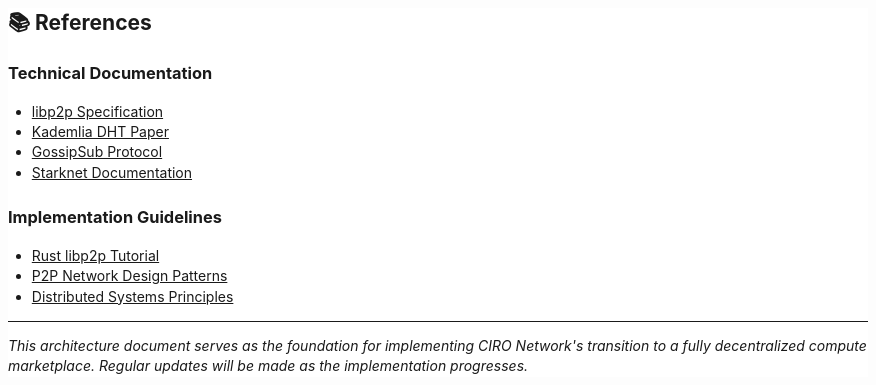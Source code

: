 
## 📚 **References**

### Technical Documentation
- [libp2p Specification](https://libp2p.io/)
- [Kademlia DHT Paper](https://pdos.csail.mit.edu/~petar/papers/maymounkov-kademlia-lncs.pdf)
- [GossipSub Protocol](https://github.com/libp2p/specs/blob/master/pubsub/gossipsub/gossipsub-v1.0.md)
- [Starknet Documentation](https://starknet.io/docs/)

### Implementation Guidelines
- [Rust libp2p Tutorial](https://github.com/libp2p/rust-libp2p)
- [P2P Network Design Patterns](https://github.com/libp2p/specs)
- [Distributed Systems Principles](https://web.mit.edu/6.824/www/papers/)

---

*This architecture document serves as the foundation for implementing CIRO Network's transition to a fully decentralized compute marketplace. Regular updates will be made as the implementation progresses.* 